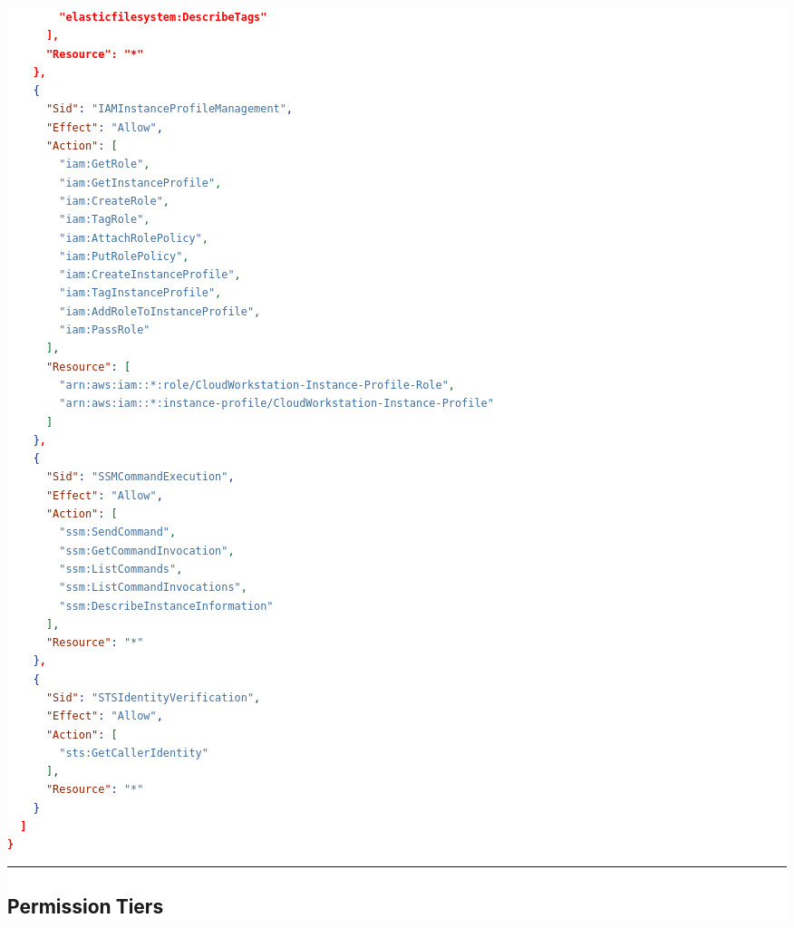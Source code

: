 ```json
        "elasticfilesystem:DescribeTags"
      ],
      "Resource": "*"
    },
    {
      "Sid": "IAMInstanceProfileManagement",
      "Effect": "Allow",
      "Action": [
        "iam:GetRole",
        "iam:GetInstanceProfile",
        "iam:CreateRole",
        "iam:TagRole",
        "iam:AttachRolePolicy",
        "iam:PutRolePolicy",
        "iam:CreateInstanceProfile",
        "iam:TagInstanceProfile",
        "iam:AddRoleToInstanceProfile",
        "iam:PassRole"
      ],
      "Resource": [
        "arn:aws:iam::*:role/CloudWorkstation-Instance-Profile-Role",
        "arn:aws:iam::*:instance-profile/CloudWorkstation-Instance-Profile"
      ]
    },
    {
      "Sid": "SSMCommandExecution",
      "Effect": "Allow",
      "Action": [
        "ssm:SendCommand",
        "ssm:GetCommandInvocation",
        "ssm:ListCommands",
        "ssm:ListCommandInvocations",
        "ssm:DescribeInstanceInformation"
      ],
      "Resource": "*"
    },
    {
      "Sid": "STSIdentityVerification",
      "Effect": "Allow",
      "Action": [
        "sts:GetCallerIdentity"
      ],
      "Resource": "*"
    }
  ]
}
```

---

## Permission Tiers
